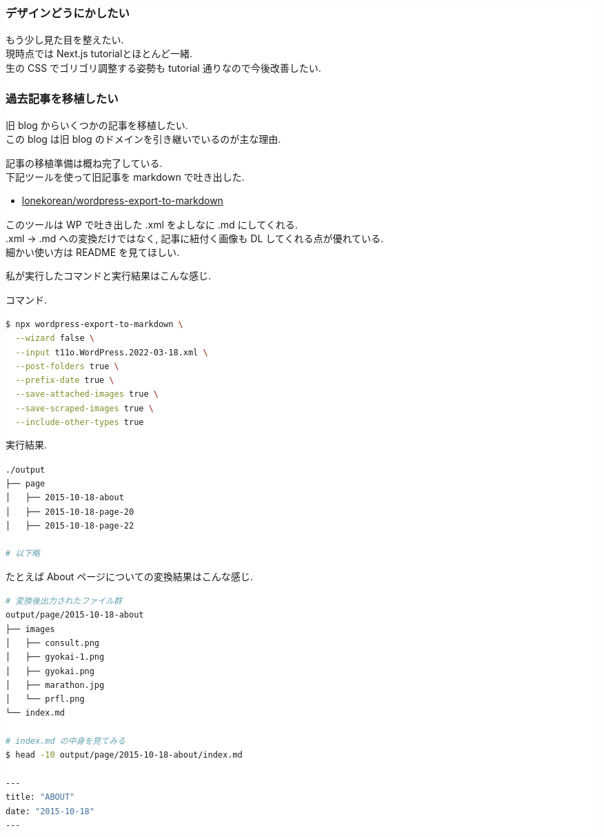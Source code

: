### デザインどうにかしたい

もう少し見た目を整えたい.  
現時点では Next.js tutorialとほとんど一緒.  
生の CSS でゴリゴリ調整する姿勢も tutorial 通りなので今後改善したい.

### 過去記事を移植したい

旧 blog からいくつかの記事を移植したい.  
この blog は旧 blog のドメインを引き継いでいるのが主な理由.

記事の移植準備は概ね完了している.  
下記ツールを使って旧記事を markdown で吐き出した.

- [lonekorean/wordpress-export-to-markdown](https://github.com/lonekorean/wordpress-export-to-markdown)

このツールは WP で吐き出した .xml をよしなに .md にしてくれる.  
.xml -> .md への変換だけではなく, 記事に紐付く画像も DL してくれる点が優れている.  
細かい使い方は README を見てほしい.

私が実行したコマンドと実行結果はこんな感じ.

コマンド.

```sh
$ npx wordpress-export-to-markdown \
  --wizard false \
  --input t11o.WordPress.2022-03-18.xml \
  --post-folders true \
  --prefix-date true \
  --save-attached-images true \
  --save-scraped-images true \
  --include-other-types true
```

実行結果.

```sh
./output
├── page
│   ├── 2015-10-18-about
│   ├── 2015-10-18-page-20
│   ├── 2015-10-18-page-22

# 以下略
```

たとえば About ページについての変換結果はこんな感じ.

```sh
# 変換後出力されたファイル群
output/page/2015-10-18-about
├── images
│   ├── consult.png
│   ├── gyokai-1.png
│   ├── gyokai.png
│   ├── marathon.jpg
│   └── prfl.png
└── index.md

# index.md の中身を見てみる
$ head -10 output/page/2015-10-18-about/index.md

---
title: "ABOUT"
date: "2015-10-18"
---

```